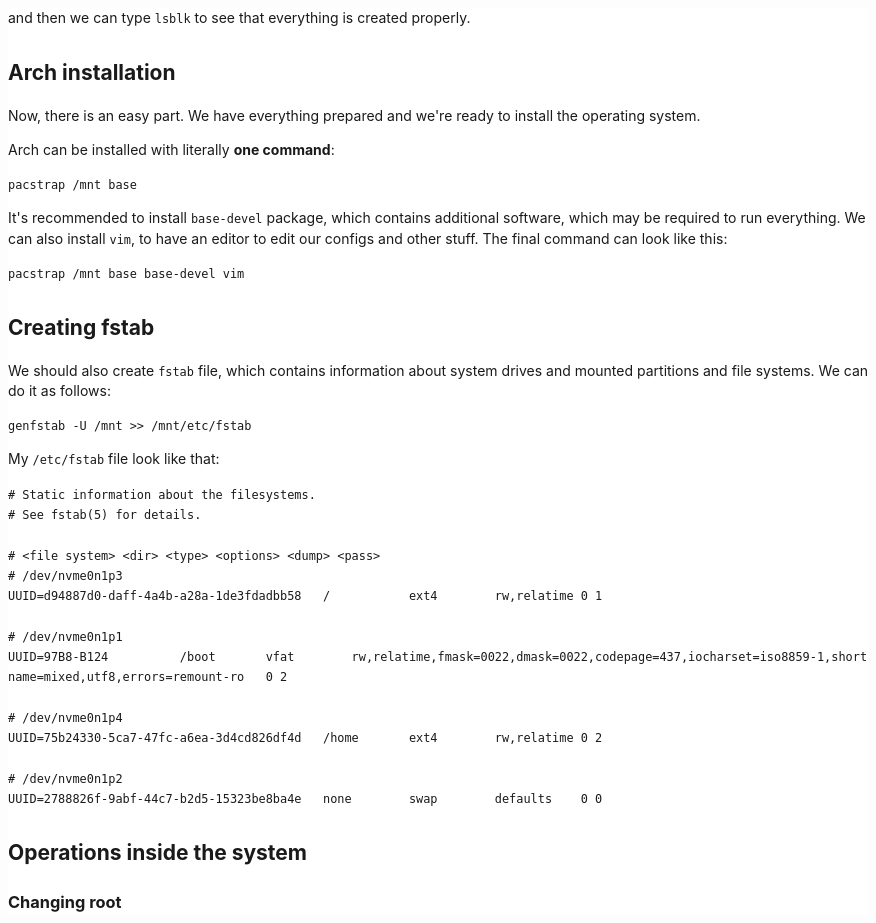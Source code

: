 and then we can type `lsblk` to see that everything is created properly.

## Arch installation

Now, there is an easy part. We have everything prepared and we're ready to install the operating system. 

Arch can be installed with literally **one command**:

```
pacstrap /mnt base
```

It's recommended to install `base-devel` package, which contains additional software, which may be required to run everything. We can also install `vim`, to have an editor to edit our configs and other stuff. The final command can look like this:

```
pacstrap /mnt base base-devel vim
```

## Creating fstab

We should also create `fstab` file, which contains information about system drives and mounted partitions and file systems.
We can do it as follows:

```
genfstab -U /mnt >> /mnt/etc/fstab
```

My `/etc/fstab` file look like that:

```
# Static information about the filesystems.
# See fstab(5) for details.

# <file system> <dir> <type> <options> <dump> <pass>
# /dev/nvme0n1p3
UUID=d94887d0-daff-4a4b-a28a-1de3fdadbb58	/         	ext4      	rw,relatime	0 1

# /dev/nvme0n1p1
UUID=97B8-B124      	/boot     	vfat      	rw,relatime,fmask=0022,dmask=0022,codepage=437,iocharset=iso8859-1,shortname=mixed,utf8,errors=remount-ro	0 2

# /dev/nvme0n1p4
UUID=75b24330-5ca7-47fc-a6ea-3d4cd826df4d	/home     	ext4      	rw,relatime	0 2

# /dev/nvme0n1p2
UUID=2788826f-9abf-44c7-b2d5-15323be8ba4e	none      	swap      	defaults  	0 0
```

## Operations inside the system

### Changing root
